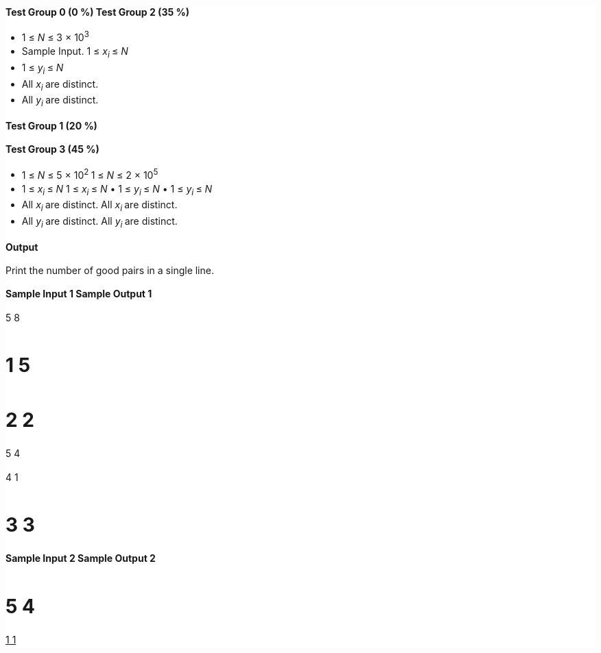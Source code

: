 <strong>Test Group 0 (0 %)                                                                      Test Group 2 (35 %)</strong>

<ul>

 <li>1 ≤ <em>N </em>≤ 3 × 10<sup>3</sup></li>

 <li>Sample Input. 1 ≤ <em>x<sub>i </sub></em>≤ <em>N</em></li>

 <li>1 ≤ <em>y<sub>i </sub></em>≤ <em>N</em></li>

 <li>All <em>x<sub>i </sub></em>are distinct.</li>

 <li>All <em>y<sub>i </sub></em>are distinct.</li>

</ul>

<strong>Test Group 1 (20 %)</strong>

<strong>Test Group 3 (45 %)</strong>

<ul>

 <li>1 ≤ <em>N </em>≤ 5 × 10<sup>2 </sup> 1 ≤ <em>N </em>≤ 2 × 10<sup>5</sup></li>

 <li>1 ≤ <em>x<sub>i </sub></em>≤ <em>N </em> 1 ≤ <em>x<sub>i </sub></em>≤ <em>N </em>• 1 ≤ <em>y<sub>i </sub></em>≤ <em>N   </em>• 1 ≤ <em>y<sub>i </sub></em>≤ <em>N</em></li>

 <li>All <em>x<sub>i </sub></em>are distinct. All <em>x<sub>i </sub></em>are distinct.</li>

 <li>All <em>y<sub>i </sub></em>are distinct. All <em>y<sub>i </sub></em>are distinct.</li>

</ul>

<strong>Output</strong>

Print the number of good pairs in a single line.

<strong>Sample Input 1                                                        Sample Output 1</strong>

5                                                                                                            8

<h1><a name="_Toc18218"></a>1 5</h1>

<h1><a name="_Toc18219"></a>2 2</h1>

5 4

4 1

<h1><a name="_Toc18220"></a>3 3</h1>

<strong>Sample Input 2                                                        Sample Output 2</strong>

<h1><a name="_Toc18221"></a>5                                                                                                            4</h1>

<a href="#_Toc18218">1                                                                                                                                                                                                                 1</a>
